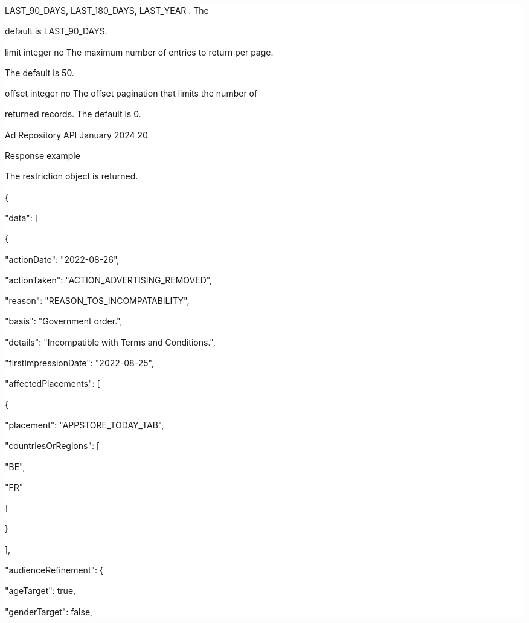 LAST_90_DAYS, LAST_180_DAYS, LAST_YEAR . The

default is LAST_90_DAYS.



limit integer no The maximum number of entries to return per page.

The default is 50.



offset integer no The offset pagination that limits the number of

returned records. The default is 0.



Ad Repository API January 2024 20

Response example

The restriction object is returned.



{

"data": [

{

"actionDate": "2022-08-26",

"actionTaken": "ACTION_ADVERTISING_REMOVED",

"reason": "REASON_TOS_INCOMPATABILITY",

"basis": "Government order.",

"details": "Incompatible with Terms and Conditions.",

"firstImpressionDate": "2022-08-25",

"affectedPlacements": [

{

"placement": "APPSTORE_TODAY_TAB",

"countriesOrRegions": [

"BE",

"FR"

]

}

],

"audienceRefinement": {

"ageTarget": true,

"genderTarget": false,
